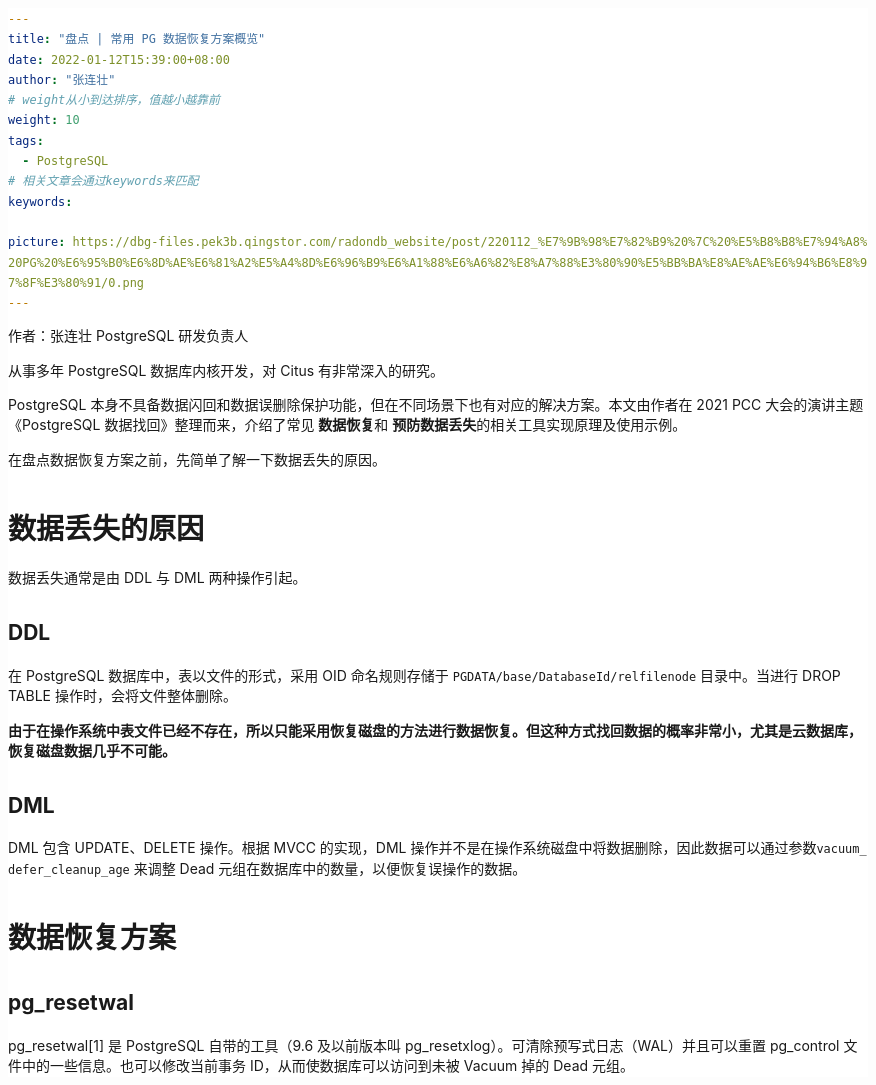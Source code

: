 ```yaml
---
title: "盘点 | 常用 PG 数据恢复方案概览"
date: 2022-01-12T15:39:00+08:00
author: "张连壮"
# weight从小到达排序，值越小越靠前
weight: 10
tags:
  - PostgreSQL
# 相关文章会通过keywords来匹配
keywords:

picture: https://dbg-files.pek3b.qingstor.com/radondb_website/post/220112_%E7%9B%98%E7%82%B9%20%7C%20%E5%B8%B8%E7%94%A8%20PG%20%E6%95%B0%E6%8D%AE%E6%81%A2%E5%A4%8D%E6%96%B9%E6%A1%88%E6%A6%82%E8%A7%88%E3%80%90%E5%BB%BA%E8%AE%AE%E6%94%B6%E8%97%8F%E3%80%91/0.png
---
```




作者：张连壮 PostgreSQL 研发负责人

从事多年 PostgreSQL 数据库内核开发，对 Citus 有非常深入的研究。 

PostgreSQL 本身不具备数据闪回和数据误删除保护功能，但在不同场景下也有对应的解决方案。本文由作者在 2021 PCC 大会的演讲主题《PostgreSQL 数据找回》整理而来，介绍了常见 **数据恢复**和 **预防数据丢失**的相关工具实现原理及使用示例。

在盘点数据恢复方案之前，先简单了解一下数据丢失的原因。

# 数据丢失的原因

数据丢失通常是由 DDL 与 DML 两种操作引起。

## **DDL**

在 PostgreSQL 数据库中，表以文件的形式，采用 OID 命名规则存储于 `PGDATA/base/DatabaseId/relfilenode`  目录中。当进行 DROP TABLE 操作时，会将文件整体删除。

**由于在操作系统中表文件已经不存在，所以只能采用恢复磁盘的方法进行数据恢复。但这种方式找回数据的概率非常小，尤其是云数据库，恢复磁盘数据几乎不可能。**

## DML

DML 包含 UPDATE、DELETE 操作。根据 MVCC 的实现，DML 操作并不是在操作系统磁盘中将数据删除，因此数据可以通过参数`vacuum_defer_cleanup_age` 来调整 Dead 元组在数据库中的数量，以便恢复误操作的数据。

# 数据恢复方案

## pg_resetwal

pg_resetwal[1] 是 PostgreSQL 自带的工具（9.6 及以前版本叫 pg_resetxlog）。可清除预写式日志（WAL）并且可以重置 pg_control 文件中的一些信息。也可以修改当前事务 ID，从而使数据库可以访问到未被 Vacuum 掉的 Dead 元组。
